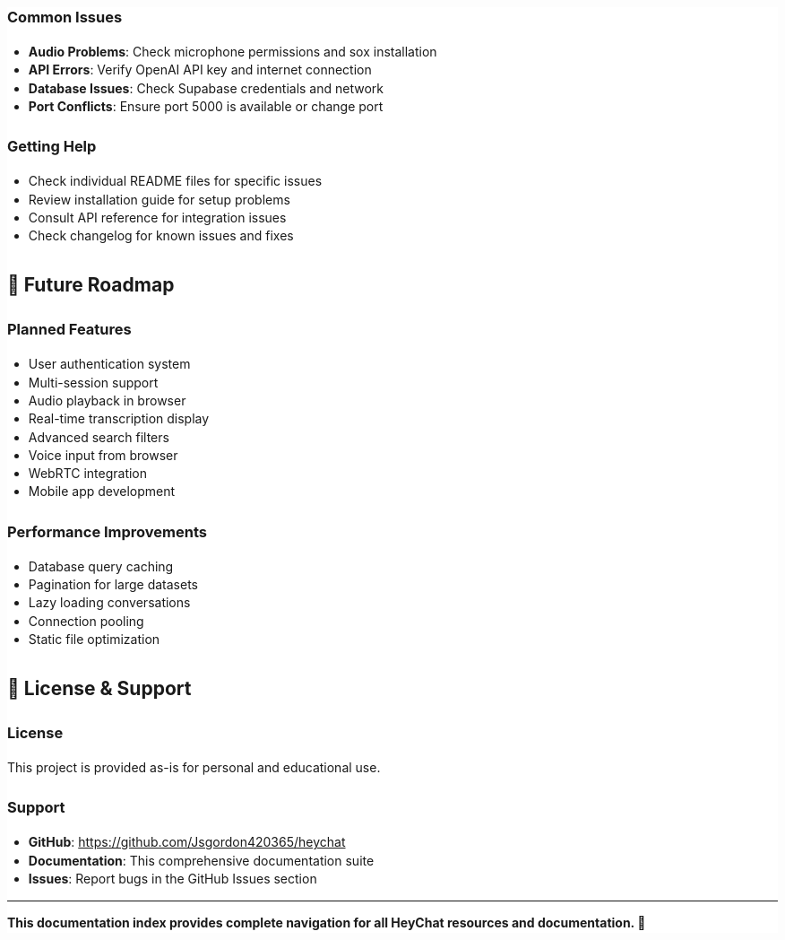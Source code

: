 ### Common Issues
- **Audio Problems**: Check microphone permissions and sox installation
- **API Errors**: Verify OpenAI API key and internet connection
- **Database Issues**: Check Supabase credentials and network
- **Port Conflicts**: Ensure port 5000 is available or change port

### Getting Help
- Check individual README files for specific issues
- Review installation guide for setup problems
- Consult API reference for integration issues
- Check changelog for known issues and fixes

## 🔮 Future Roadmap

### Planned Features
- User authentication system
- Multi-session support
- Audio playback in browser
- Real-time transcription display
- Advanced search filters
- Voice input from browser
- WebRTC integration
- Mobile app development

### Performance Improvements
- Database query caching
- Pagination for large datasets
- Lazy loading conversations
- Connection pooling
- Static file optimization

## 📄 License & Support

### License
This project is provided as-is for personal and educational use.

### Support
- **GitHub**: https://github.com/Jsgordon420365/heychat
- **Documentation**: This comprehensive documentation suite
- **Issues**: Report bugs in the GitHub Issues section

---

**This documentation index provides complete navigation for all HeyChat resources and documentation. 🚀**
